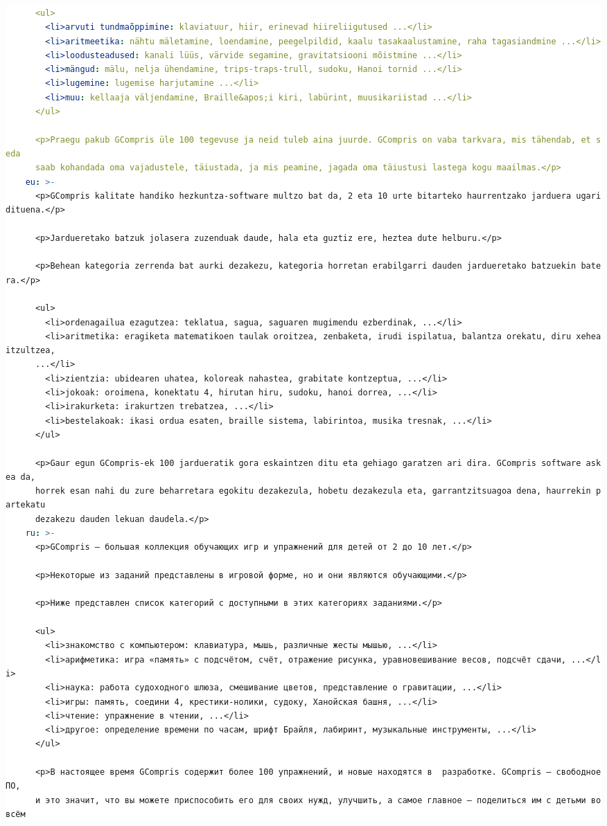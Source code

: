 ```yaml
      <ul>
        <li>arvuti tundmaõppimine: klaviatuur, hiir, erinevad hiireliigutused ...</li>
        <li>aritmeetika: nähtu mäletamine, loendamine, peegelpildid, kaalu tasakaalustamine, raha tagasiandmine ...</li>
        <li>loodusteadused: kanali lüüs, värvide segamine, gravitatsiooni mõistmine ...</li>
        <li>mängud: mälu, nelja ühendamine, trips-traps-trull, sudoku, Hanoi tornid ...</li>
        <li>lugemine: lugemise harjutamine ...</li>
        <li>muu: kellaaja väljendamine, Braille&apos;i kiri, labürint, muusikariistad ...</li>
      </ul>
  
      <p>Praegu pakub GCompris üle 100 tegevuse ja neid tuleb aina juurde. GCompris on vaba tarkvara, mis tähendab, et seda
      saab kohandada oma vajadustele, täiustada, ja mis peamine, jagada oma täiustusi lastega kogu maailmas.</p>
    eu: >-
      <p>GCompris kalitate handiko hezkuntza-software multzo bat da, 2 eta 10 urte bitarteko haurrentzako jarduera ugari dituena.</p>
  
      <p>Jardueretako batzuk jolasera zuzenduak daude, hala eta guztiz ere, heztea dute helburu.</p>
  
      <p>Behean kategoria zerrenda bat aurki dezakezu, kategoria horretan erabilgarri dauden jardueretako batzuekin batera.</p>
  
      <ul>
        <li>ordenagailua ezagutzea: teklatua, sagua, saguaren mugimendu ezberdinak, ...</li>
        <li>aritmetika: eragiketa matematikoen taulak oroitzea, zenbaketa, irudi ispilatua, balantza orekatu, diru xehea itzultzea,
      ...</li>
        <li>zientzia: ubidearen uhatea, koloreak nahastea, grabitate kontzeptua, ...</li>
        <li>jokoak: oroimena, konektatu 4, hirutan hiru, sudoku, hanoi dorrea, ...</li>
        <li>irakurketa: irakurtzen trebatzea, ...</li>
        <li>bestelakoak: ikasi ordua esaten, braille sistema, labirintoa, musika tresnak, ...</li>
      </ul>
  
      <p>Gaur egun GCompris-ek 100 jardueratik gora eskaintzen ditu eta gehiago garatzen ari dira. GCompris software askea da,
      horrek esan nahi du zure beharretara egokitu dezakezula, hobetu dezakezula eta, garrantzitsuagoa dena, haurrekin partekatu
      dezakezu dauden lekuan daudela.</p>
    ru: >-
      <p>GCompris — большая коллекция обучающих игр и упражнений для детей от 2 до 10 лет.</p>
  
      <p>Некоторые из заданий представлены в игровой форме, но и они являются обучающими.</p>
  
      <p>Ниже представлен список категорий с доступными в этих категориях заданиями.</p>
  
      <ul>
        <li>знакомство с компьютером: клавиатура, мышь, различные жесты мышью, ...</li>
        <li>арифметика: игра «память» с подсчётом, счёт, отражение рисунка, уравновешивание весов, подсчёт сдачи, ...</li>
        <li>наука: работа судоходного шлюза, смешивание цветов, представление о гравитации, ...</li>
        <li>игры: память, соедини 4, крестики-нолики, судоку, Ханойская башня, ...</li>
        <li>чтение: упражнение в чтении, ...</li>
        <li>другое: определение времени по часам, шрифт Брайля, лабиринт, музыкальные инструменты, ...</li>
      </ul>
  
      <p>В настоящее время GCompris содержит более 100 упражнений, и новые находятся в  разработке. GCompris — свободное ПО,
      и это значит, что вы можете приспособить его для своих нужд, улучшить, а самое главное — поделиться им с детьми во всём
```
